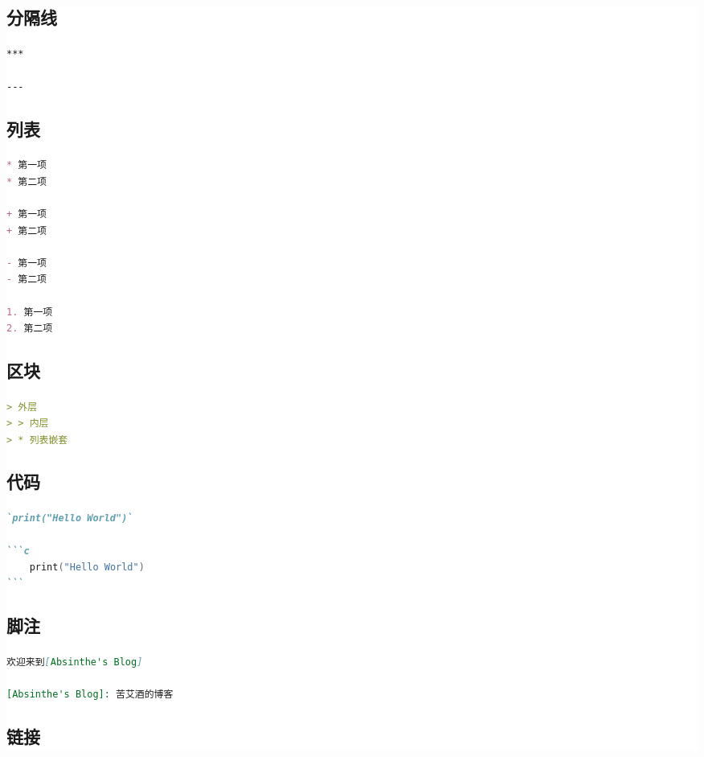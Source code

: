 ## 分隔线

```markdown
***

---
```

## 列表

```markdown
* 第一项
* 第二项

+ 第一项
+ 第二项

- 第一项
- 第二项

1. 第一项
2. 第二项
```

## 区块

```markdown
> 外层
> > 内层
> * 列表嵌套
```

## 代码

````markdown
`print("Hello World")`

```c
	print("Hello World")
```
````

## 脚注

```markdown
欢迎来到[Absinthe's Blog]

[Absinthe's Blog]: 苦艾酒的博客
```

## 链接


[home]: https://www.blog.absinthe.love
